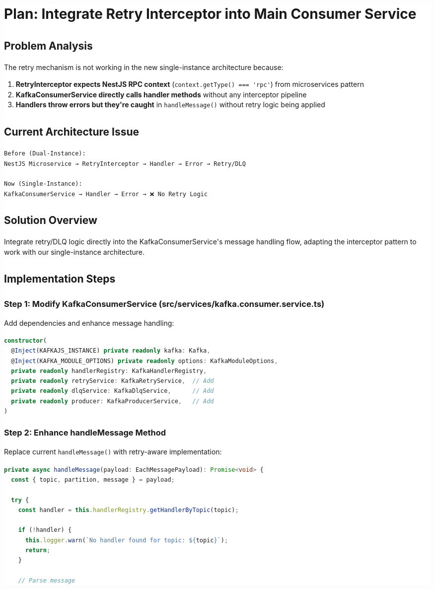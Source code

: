 # Plan: Integrate Retry Interceptor into Main Consumer Service

## Problem Analysis

The retry mechanism is not working in the new single-instance architecture because:

1. **RetryInterceptor expects NestJS RPC context** (`context.getType() === 'rpc'`) from microservices pattern
2. **KafkaConsumerService directly calls handler methods** without any interceptor pipeline
3. **Handlers throw errors but they're caught** in `handleMessage()` without retry logic being applied

## Current Architecture Issue

```
Before (Dual-Instance):
NestJS Microservice → RetryInterceptor → Handler → Error → Retry/DLQ

Now (Single-Instance):
KafkaConsumerService → Handler → Error → ❌ No Retry Logic
```

## Solution Overview

Integrate retry/DLQ logic directly into the KafkaConsumerService's message handling flow, adapting the interceptor pattern to work with our single-instance architecture.

## Implementation Steps

### Step 1: Modify KafkaConsumerService (src/services/kafka.consumer.service.ts)

Add dependencies and enhance message handling:

```typescript
constructor(
  @Inject(KAFKAJS_INSTANCE) private readonly kafka: Kafka,
  @Inject(KAFKA_MODULE_OPTIONS) private readonly options: KafkaModuleOptions,
  private readonly handlerRegistry: KafkaHandlerRegistry,
  private readonly retryService: KafkaRetryService,  // Add
  private readonly dlqService: KafkaDlqService,      // Add
  private readonly producer: KafkaProducerService,   // Add
)
```

### Step 2: Enhance handleMessage Method

Replace current `handleMessage()` with retry-aware implementation:

```typescript
private async handleMessage(payload: EachMessagePayload): Promise<void> {
  const { topic, partition, message } = payload;

  try {
    const handler = this.handlerRegistry.getHandlerByTopic(topic);

    if (!handler) {
      this.logger.warn(`No handler found for topic: ${topic}`);
      return;
    }

    // Parse message
```